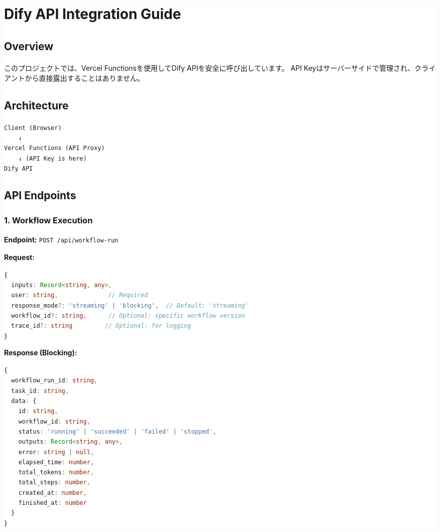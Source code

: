 # Dify API Integration Guide

## Overview

このプロジェクトでは、Vercel Functionsを使用してDify APIを安全に呼び出しています。
API Keyはサーバーサイドで管理され、クライアントから直接露出することはありません。

## Architecture

```
Client (Browser)
    ↓
Vercel Functions (API Proxy)
    ↓ (API Key is here)
Dify API
```

## API Endpoints

### 1. Workflow Execution
**Endpoint:** `POST /api/workflow-run`

**Request:**
```typescript
{
  inputs: Record<string, any>,
  user: string,              // Required
  response_mode?: 'streaming' | 'blocking',  // Default: 'streaming'
  workflow_id?: string,      // Optional: specific workflow version
  trace_id?: string         // Optional: for logging
}
```

**Response (Blocking):**
```typescript
{
  workflow_run_id: string,
  task_id: string,
  data: {
    id: string,
    workflow_id: string,
    status: 'running' | 'succeeded' | 'failed' | 'stopped',
    outputs: Record<string, any>,
    error: string | null,
    elapsed_time: number,
    total_tokens: number,
    total_steps: number,
    created_at: number,
    finished_at: number
  }
}
```
